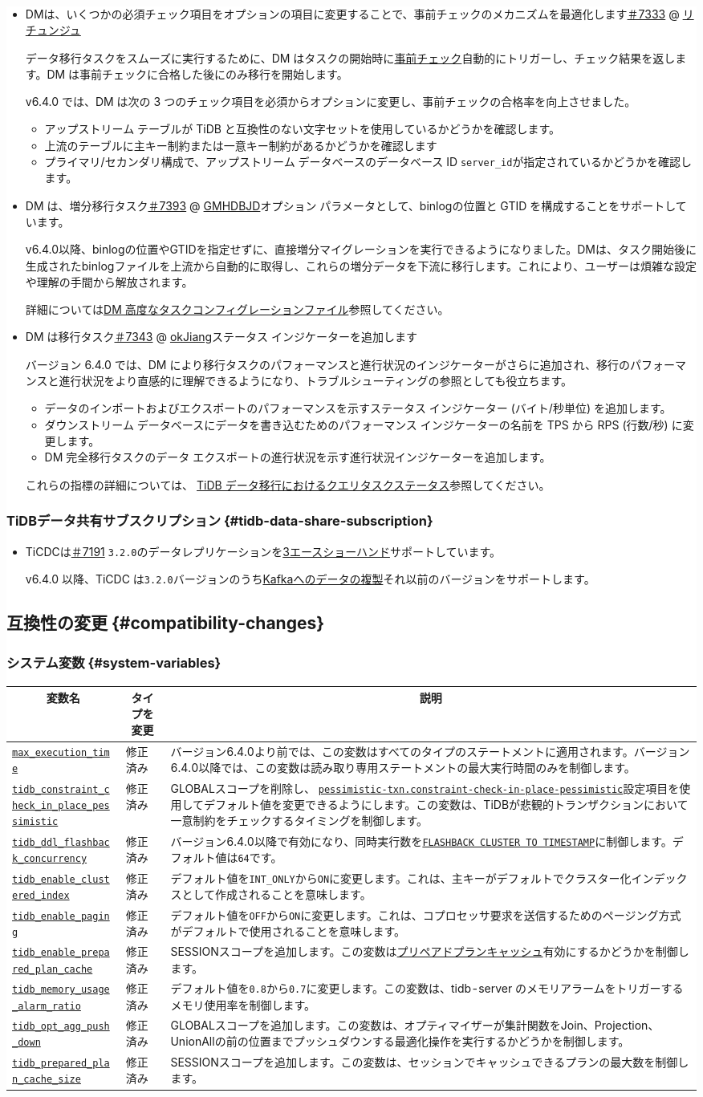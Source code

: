 -   DMは、いくつかの必須チェック項目をオプションの項目に変更することで、事前チェックのメカニズムを最適化します[＃7333](https://github.com/pingcap/tiflow/issues/7333) @ [リチュンジュ](https://github.com/lichunzhu)

    データ移行タスクをスムーズに実行するために、DM はタスクの開始時に[事前チェック](/dm/dm-precheck.md)自動的にトリガーし、チェック結果を返します。DM は事前チェックに合格した後にのみ移行を開始します。

    v6.4.0 では、DM は次の 3 つのチェック項目を必須からオプションに変更し、事前チェックの合格率を向上させました。

    -   アップストリーム テーブルが TiDB と互換性のない文字セットを使用しているかどうかを確認します。
    -   上流のテーブルに主キー制約または一意キー制約があるかどうかを確認します
    -   プライマリ/セカンダリ構成で、アップストリーム データベースのデータベース ID `server_id`が指定されているかどうかを確認します。

-   DM は、増分移行タスク[＃7393](https://github.com/pingcap/tiflow/issues/7393) @ [GMHDBJD](https://github.com/GMHDBJD)オプション パラメータとして、binlogの位置と GTID を構成することをサポートしています。

    v6.4.0以降、binlogの位置やGTIDを指定せずに、直接増分マイグレーションを実行できるようになりました。DMは、タスク開始後に生成されたbinlogファイルを上流から自動的に取得し、これらの増分データを下流に移行します。これにより、ユーザーは煩雑な設定や理解の手間から解放されます。

    詳細については[DM 高度なタスクコンフィグレーションファイル](/dm/task-configuration-file-full.md)参照してください。

-   DM は移行タスク[＃7343](https://github.com/pingcap/tiflow/issues/7343) @ [okJiang](https://github.com/okJiang)ステータス インジケーターを追加します

    バージョン 6.4.0 では、DM により移行タスクのパフォーマンスと進行状況のインジケーターがさらに追加され、移行のパフォーマンスと進行状況をより直感的に理解できるようになり、トラブルシューティングの参照としても役立ちます。

    -   データのインポートおよびエクスポートのパフォーマンスを示すステータス インジケーター (バイト/秒単位) を追加します。
    -   ダウンストリーム データベースにデータを書き込むためのパフォーマンス インジケーターの名前を TPS から RPS (行数/秒) に変更します。
    -   DM 完全移行タスクのデータ エクスポートの進行状況を示す進行状況インジケーターを追加します。

    これらの指標の詳細については、 [TiDB データ移行におけるクエリタスクステータス](/dm/dm-query-status.md)参照してください。

### TiDBデータ共有サブスクリプション {#tidb-data-share-subscription}

-   TiCDCは[＃7191](https://github.com/pingcap/tiflow/issues/7191) `3.2.0`のデータレプリケーションを[3エースショーハンド](https://github.com/3AceShowHand)サポートしています。

    v6.4.0 以降、TiCDC は`3.2.0`バージョンのうち[Kafkaへのデータの複製](/replicate-data-to-kafka.md)それ以前のバージョンをサポートします。

## 互換性の変更 {#compatibility-changes}

### システム変数 {#system-variables}

| 変数名                                                                                                                                 | タイプを変更   | 説明                                                                                                                                                                                                                                    |
| ----------------------------------------------------------------------------------------------------------------------------------- | -------- | ------------------------------------------------------------------------------------------------------------------------------------------------------------------------------------------------------------------------------------- |
| [`max_execution_time`](/system-variables.md#max_execution_time)                                                                     | 修正済み     | バージョン6.4.0より前では、この変数はすべてのタイプのステートメントに適用されます。バージョン6.4.0以降では、この変数は読み取り専用ステートメントの最大実行時間のみを制御します。                                                                                                                                         |
| [`tidb_constraint_check_in_place_pessimistic`](/system-variables.md#tidb_constraint_check_in_place_pessimistic-new-in-v630)         | 修正済み     | GLOBALスコープを削除し、 [`pessimistic-txn.constraint-check-in-place-pessimistic`](/tidb-configuration-file.md#constraint-check-in-place-pessimistic-new-in-v640)設定項目を使用してデフォルト値を変更できるようにします。この変数は、TiDBが悲観的トランザクションにおいて一意制約をチェックするタイミングを制御します。 |
| [`tidb_ddl_flashback_concurrency`](/system-variables.md#tidb_ddl_flashback_concurrency-new-in-v630)                                 | 修正済み     | バージョン6.4.0以降で有効になり、同時実行数を[`FLASHBACK CLUSTER TO TIMESTAMP`](/sql-statements/sql-statement-flashback-cluster.md)に制御します。デフォルト値は`64`です。                                                                                                  |
| [`tidb_enable_clustered_index`](/system-variables.md#tidb_enable_clustered_index-new-in-v50)                                        | 修正済み     | デフォルト値を`INT_ONLY`から`ON`に変更します。これは、主キーがデフォルトでクラスター化インデックスとして作成されることを意味します。                                                                                                                                                             |
| [`tidb_enable_paging`](/system-variables.md#tidb_enable_paging-new-in-v540)                                                         | 修正済み     | デフォルト値を`OFF`から`ON`に変更します。これは、コプロセッサ要求を送信するためのページング方式がデフォルトで使用されることを意味します。                                                                                                                                                             |
| [`tidb_enable_prepared_plan_cache`](/system-variables.md#tidb_enable_prepared_plan_cache-new-in-v610)                               | 修正済み     | SESSIONスコープを追加します。この変数は[プリペアドプランキャッシュ](/sql-prepared-plan-cache.md)有効にするかどうかを制御します。                                                                                                                                                   |
| [`tidb_memory_usage_alarm_ratio`](/system-variables.md#tidb_memory_usage_alarm_ratio)                                               | 修正済み     | デフォルト値を`0.8`から`0.7`に変更します。この変数は、tidb-server のメモリアラームをトリガーするメモリ使用率を制御します。                                                                                                                                                              |
| [`tidb_opt_agg_push_down`](/system-variables.md#tidb_opt_agg_push_down)                                                             | 修正済み     | GLOBALスコープを追加します。この変数は、オプティマイザーが集計関数をJoin、Projection、UnionAllの前の位置までプッシュダウンする最適化操作を実行するかどうかを制御します。                                                                                                                                    |
| [`tidb_prepared_plan_cache_size`](/system-variables.md#tidb_prepared_plan_cache_size-new-in-v610)                                   | 修正済み     | SESSIONスコープを追加します。この変数は、セッションでキャッシュできるプランの最大数を制御します。                                                                                                                                                                                  |